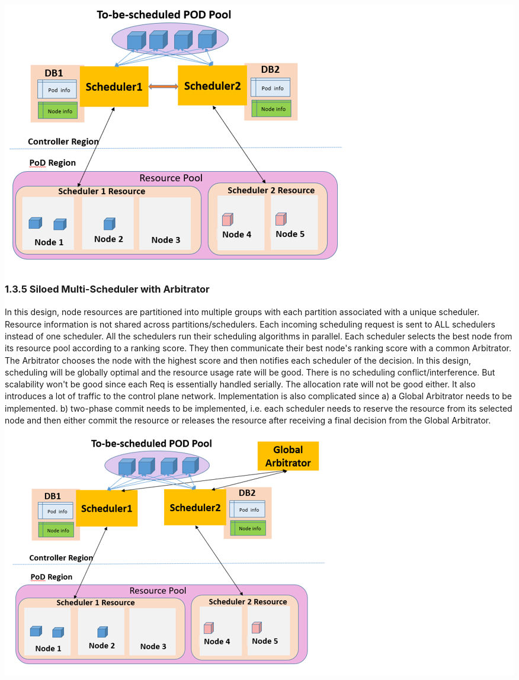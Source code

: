 ![image.png](/images/1.3.4.png)

### 1.3.5 Siloed Multi-Scheduler with Arbitrator

In this design, node resources are partitioned into multiple groups with each partition associated with a unique scheduler. Resource information is not shared across
partitions/schedulers. Each incoming scheduling request is sent to ALL schedulers instead of one scheduler.
All the schedulers run their scheduling algorithms in parallel. Each scheduler selects the best node from its resource pool according to a ranking score. They then communicate their best node's ranking score with a common Arbitrator. The Arbitrator chooses the node with the highest score and then notifies each scheduler of the decision.
In this design, scheduling will be globally optimal and the resource usage rate will be good. There is no scheduling conflict/interference. But scalability won't be good since each Req is essentially handled serially. The allocation rate will not be good either. It also introduces a lot of traffic to the control plane network. Implementation is also complicated since a) a Global Arbitrator needs to be implemented. b) two-phase commit needs to be implemented, i.e. each scheduler needs to reserve the resource from its selected node and then either commit the resource or releases the resource after receiving a final decision from the Global Arbitrator.
![image.png](/images/1.3.5.png)